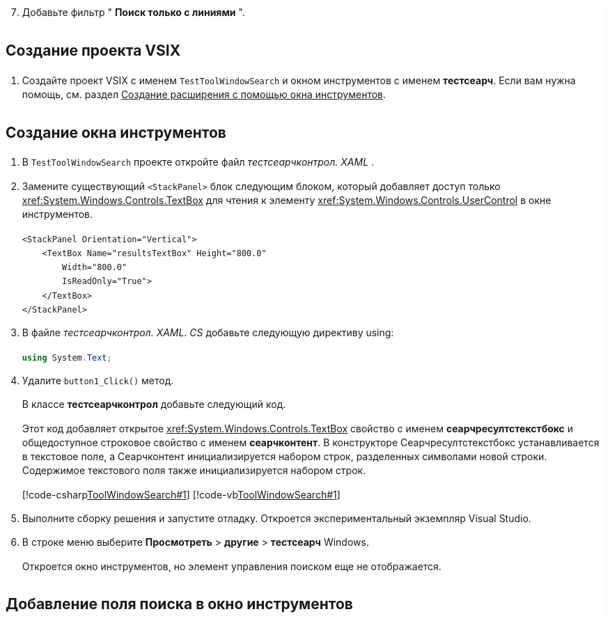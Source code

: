 7. Добавьте фильтр " **Поиск только с линиями** ".

## <a name="to-create-a-vsix-project"></a>Создание проекта VSIX

1. Создайте проект VSIX с именем `TestToolWindowSearch` и окном инструментов с именем **тестсеарч**. Если вам нужна помощь, см. раздел [Создание расширения с помощью окна инструментов](../extensibility/creating-an-extension-with-a-tool-window.md).

## <a name="to-create-a-tool-window"></a>Создание окна инструментов

1. В `TestToolWindowSearch` проекте откройте файл *тестсеарчконтрол. XAML* .

2. Замените существующий `<StackPanel>` блок следующим блоком, который добавляет доступ только <xref:System.Windows.Controls.TextBox> для чтения к элементу <xref:System.Windows.Controls.UserControl> в окне инструментов.

    ```xaml
    <StackPanel Orientation="Vertical">
        <TextBox Name="resultsTextBox" Height="800.0"
            Width="800.0"
            IsReadOnly="True">
        </TextBox>
    </StackPanel>
    ```

3. В файле *тестсеарчконтрол. XAML. CS* добавьте следующую директиву using:

    ```csharp
    using System.Text;
    ```

4. Удалите `button1_Click()` метод.

     В классе **тестсеарчконтрол** добавьте следующий код.

     Этот код добавляет открытое <xref:System.Windows.Controls.TextBox> свойство с именем **сеарчресултстекстбокс** и общедоступное строковое свойство с именем **сеарчконтент**. В конструкторе Сеарчресултстекстбокс устанавливается в текстовое поле, а Сеарчконтент инициализируется набором строк, разделенных символами новой строки. Содержимое текстового поля также инициализируется набором строк.

     [!code-csharp[ToolWindowSearch#1](../extensibility/codesnippet/CSharp/adding-search-to-a-tool-window_1.cs)]
     [!code-vb[ToolWindowSearch#1](../extensibility/codesnippet/VisualBasic/adding-search-to-a-tool-window_1.vb)]

5. Выполните сборку решения и запустите отладку. Откроется экспериментальный экземпляр Visual Studio.

6. В строке меню выберите **Просмотреть**  >  **другие**  >  **тестсеарч** Windows.

     Откроется окно инструментов, но элемент управления поиском еще не отображается.

## <a name="to-add-a-search-box-to-the-tool-window"></a>Добавление поля поиска в окно инструментов
